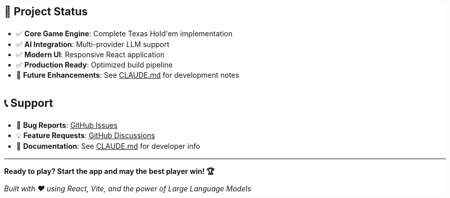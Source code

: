 ## 🔄 Project Status

- ✅ **Core Game Engine**: Complete Texas Hold'em implementation
- ✅ **AI Integration**: Multi-provider LLM support
- ✅ **Modern UI**: Responsive React application  
- ✅ **Production Ready**: Optimized build pipeline
- 🔄 **Future Enhancements**: See [CLAUDE.md](./CLAUDE.md) for development notes

## 📞 Support

- 🐛 **Bug Reports**: [GitHub Issues](https://github.com/your-username/LLMPoker/issues)
- 💡 **Feature Requests**: [GitHub Discussions](https://github.com/your-username/LLMPoker/discussions)
- 📖 **Documentation**: See [CLAUDE.md](./CLAUDE.md) for developer info

---

**Ready to play? Start the app and may the best player win! 🏆**

*Built with ❤️ using React, Vite, and the power of Large Language Models*
